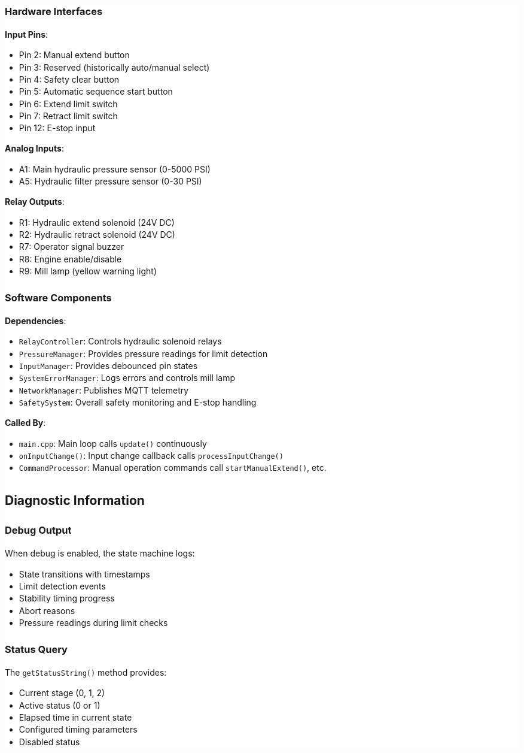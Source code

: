 ### Hardware Interfaces

**Input Pins**:
- Pin 2: Manual extend button
- Pin 3: Reserved (historically auto/manual select)
- Pin 4: Safety clear button
- Pin 5: Automatic sequence start button
- Pin 6: Extend limit switch
- Pin 7: Retract limit switch
- Pin 12: E-stop input

**Analog Inputs**:
- A1: Main hydraulic pressure sensor (0-5000 PSI)
- A5: Hydraulic filter pressure sensor (0-30 PSI)

**Relay Outputs**:
- R1: Hydraulic extend solenoid (24V DC)
- R2: Hydraulic retract solenoid (24V DC)
- R7: Operator signal buzzer
- R8: Engine enable/disable
- R9: Mill lamp (yellow warning light)

### Software Components

**Dependencies**:
- `RelayController`: Controls hydraulic solenoid relays
- `PressureManager`: Provides pressure readings for limit detection
- `InputManager`: Provides debounced pin states
- `SystemErrorManager`: Logs errors and controls mill lamp
- `NetworkManager`: Publishes MQTT telemetry
- `SafetySystem`: Overall safety monitoring and E-stop handling

**Called By**:
- `main.cpp`: Main loop calls `update()` continuously
- `onInputChange()`: Input change callback calls `processInputChange()`
- `CommandProcessor`: Manual operation commands call `startManualExtend()`, etc.

## Diagnostic Information

### Debug Output

When debug is enabled, the state machine logs:
- State transitions with timestamps
- Limit detection events
- Stability timing progress
- Abort reasons
- Pressure readings during limit checks

### Status Query

The `getStatusString()` method provides:
- Current stage (0, 1, 2)
- Active status (0 or 1)
- Elapsed time in current state
- Configured timing parameters
- Disabled status
